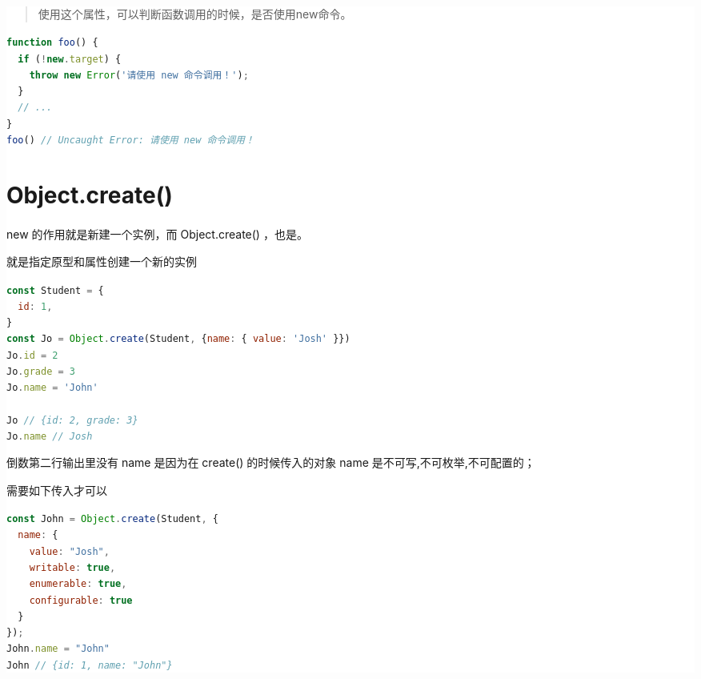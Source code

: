 > 使用这个属性，可以判断函数调用的时候，是否使用new命令。

```js
function foo() {
  if (!new.target) {
    throw new Error('请使用 new 命令调用！');
  }
  // ...
}
foo() // Uncaught Error: 请使用 new 命令调用！
```

# Object.create()

new 的作用就是新建一个实例，而 Object.create() ，也是。

就是指定原型和属性创建一个新的实例

```js
const Student = {
  id: 1,
}
const Jo = Object.create(Student, {name: { value: 'Josh' }})
Jo.id = 2
Jo.grade = 3
Jo.name = 'John'

Jo // {id: 2, grade: 3}
Jo.name // Josh
```
倒数第二行输出里没有 name 是因为在 create() 的时候传入的对象 name 是不可写,不可枚举,不可配置的；

需要如下传入才可以

```js
const John = Object.create(Student, {
  name: {
    value: "Josh", 
    writable: true,
    enumerable: true,
    configurable: true 
  } 
});
John.name = "John"
John // {id: 1, name: "John"}
```